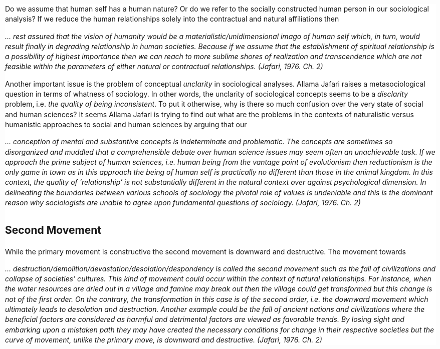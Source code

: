 Do we assume that human self has a human nature? Or do we refer to the
socially constructed human person in our sociological analysis? If we
reduce the human relationships solely into the contractual and natural
affiliations then

*… rest assured that the vision of humanity would be a
materialistic/unidimensional imago of human self which, in turn, would
result finally in degrading relationship in human societies. Because if
we assume that the establishment of spiritual relationship is a
possibility of highest importance then we can reach to more sublime
shores of realization and transcendence which are not feasible within
the parameters of either natural or contractual* *relationships.
(Jafari, 1976. Ch. 2)*

Another important issue is the problem of conceptual *unclarity* in
sociological analyses. Allama Jafari raises a metasociological question
in terms of whatness of sociology. In other words, the unclarity of
sociological concepts seems to be a *disclarity* problem, i.e. *the
quality of being inconsistent*. To put it otherwise, why is there so
much confusion over the very state of social and human sciences? It
seems Allama Jafari is trying to find out what are the problems in the
contexts of naturalistic versus humanistic approaches to social and
human sciences by arguing that our

*… conception of mental and substantive concepts is indeterminate and
problematic. The concepts are sometimes so disorganized and muddled that
a comprehensible debate over human science issues may seem often an
unachievable task. If we approach the prime subject of human sciences,
i.e. human being from the vantage point of evolutionism then
reductionism is the only game in town as in this approach the being of
human self is practically no different than those in the animal kingdom.
In this context, the quality of ‘relationship’ is not substantially
different in the natural context over against psychological dimension.
In delineating the boundaries between various schools of sociology the
pivotal role of values is undeniable and this is the dominant reason why
sociologists are unable to agree upon fundamental questions of
sociology. (Jafari,* *1976. Ch. 2)*

Second Movement
---------------

While the primary movement is constructive the second movement is
downward and destructive. The movement towards

*… destruction/demolition/devastation/desolation/despondency is called
the second movement such as the fall of civilizations and collapse of
societies’ cultures. This kind of movement could occur within the
context of natural relationships. For instance, when the water resources
are dried out in a village and famine may break out then the village
could get transformed but this change is not of the first order. On the
contrary, the transformation in this case is of the second order, i.e.
the downward movement which ultimately leads to desolation and
destruction. Another example could be the fall of ancient nations and
civilizations where the beneficial factors are considered as harmful and
detrimental factors are viewed as favorable trends. By losing sight and
embarking upon a mistaken path they may have created the necessary
conditions for change in their respective societies but the curve of
movement, unlike the primary move, is downward and destructive. (Jafari,
1976. Ch. 2)*
